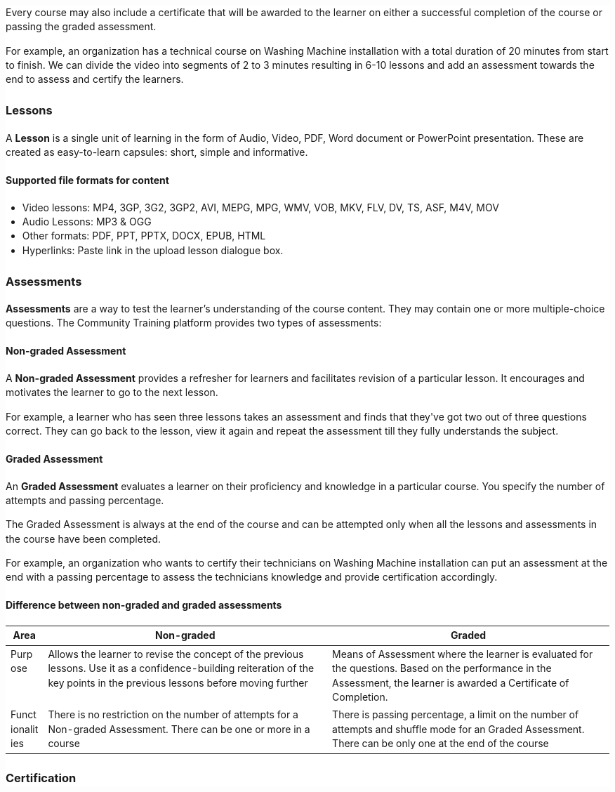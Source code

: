 Every course may also include a certificate that will be awarded to the learner on either a successful completion of the course or passing the graded assessment.  

For example, an organization has a technical course on Washing Machine installation with a total duration of 20 minutes from start to finish. We can divide the video into segments of 2 to 3 minutes resulting in 6-10 lessons and add an assessment towards the end to assess and certify the learners.  

### Lessons

A **Lesson** is a single unit of learning in the form of Audio, Video, PDF, Word document or PowerPoint presentation. These are created as easy-to-learn capsules: short, simple and informative.  

#### Supported file formats for content

* Video lessons: MP4, 3GP, 3G2, 3GP2, AVI, MEPG, MPG, WMV, VOB, MKV, FLV, DV, TS, ASF, M4V, MOV
* Audio Lessons: MP3 & OGG
* Other formats:  PDF, PPT, PPTX, DOCX, EPUB, HTML  
* Hyperlinks: Paste link in the upload lesson dialogue box.

### Assessments

**Assessments** are a way to test the learner’s understanding of the course content. They may contain one or more multiple-choice questions. The Community Training platform provides two types of assessments:

#### Non-graded Assessment

A **Non-graded Assessment** provides a refresher for learners and facilitates revision of a particular lesson. It encourages and motivates the learner to go to the next lesson.

For example, a learner who has seen three lessons takes an assessment and finds that they've got two out of three questions correct. They can go back to the lesson, view it again and repeat the assessment till they fully understands the subject.

#### Graded Assessment

 An **Graded Assessment** evaluates a learner on their proficiency and knowledge in a particular course. You specify the number of attempts and passing percentage.  

The Graded Assessment is always at the end of the course and can be attempted only when all the lessons and assessments in the course have been completed.  

For example, an organization who wants to certify their technicians on Washing Machine installation can put an assessment at the end with a passing percentage to assess the technicians knowledge and provide certification accordingly.  

#### Difference between non-graded and graded assessments

| Area | Non-graded  | Graded |
| --- | --- | --- |
| Purpose | Allows the learner to revise the concept of the previous lessons.  Use it as a confidence-building reiteration of the key points in the previous lessons before moving further | Means of Assessment where the learner is evaluated for the questions. Based on the performance in the Assessment, the learner is awarded a Certificate of Completion. |
| Functionalities | There is no restriction on the number of attempts for a Non-graded Assessment. There can be one or more in a course | There is passing percentage, a limit on the number of attempts and shuffle mode for an Graded Assessment. There can be only one at the end of the course |

### Certification
